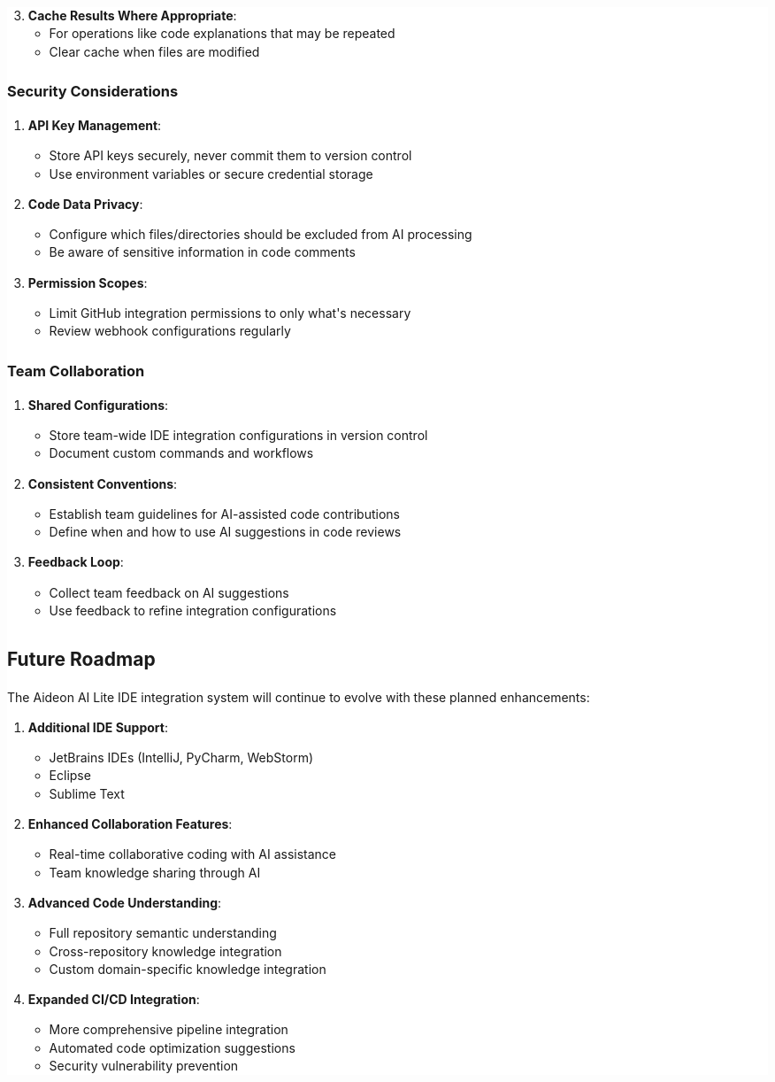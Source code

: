3. **Cache Results Where Appropriate**:
   - For operations like code explanations that may be repeated
   - Clear cache when files are modified

### Security Considerations

1. **API Key Management**:
   - Store API keys securely, never commit them to version control
   - Use environment variables or secure credential storage

2. **Code Data Privacy**:
   - Configure which files/directories should be excluded from AI processing
   - Be aware of sensitive information in code comments

3. **Permission Scopes**:
   - Limit GitHub integration permissions to only what's necessary
   - Review webhook configurations regularly

### Team Collaboration

1. **Shared Configurations**:
   - Store team-wide IDE integration configurations in version control
   - Document custom commands and workflows

2. **Consistent Conventions**:
   - Establish team guidelines for AI-assisted code contributions
   - Define when and how to use AI suggestions in code reviews

3. **Feedback Loop**:
   - Collect team feedback on AI suggestions
   - Use feedback to refine integration configurations

## Future Roadmap

The Aideon AI Lite IDE integration system will continue to evolve with these planned enhancements:

1. **Additional IDE Support**:
   - JetBrains IDEs (IntelliJ, PyCharm, WebStorm)
   - Eclipse
   - Sublime Text

2. **Enhanced Collaboration Features**:
   - Real-time collaborative coding with AI assistance
   - Team knowledge sharing through AI

3. **Advanced Code Understanding**:
   - Full repository semantic understanding
   - Cross-repository knowledge integration
   - Custom domain-specific knowledge integration

4. **Expanded CI/CD Integration**:
   - More comprehensive pipeline integration
   - Automated code optimization suggestions
   - Security vulnerability prevention
